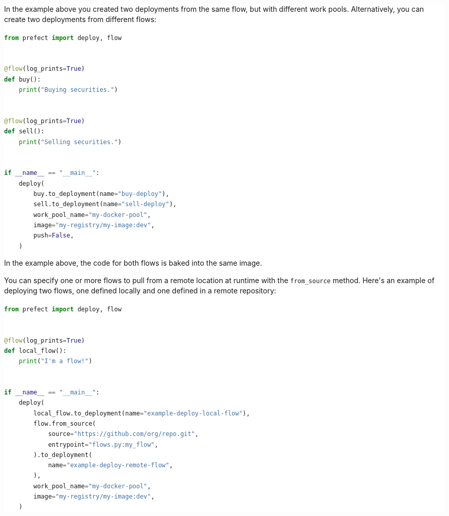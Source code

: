 In the example above you created two deployments from the same flow, but with different work pools.
Alternatively, you can create two deployments from different flows:

```python
from prefect import deploy, flow


@flow(log_prints=True)
def buy():
    print("Buying securities.")


@flow(log_prints=True)
def sell():
    print("Selling securities.")


if __name__ == "__main__":
    deploy(
        buy.to_deployment(name="buy-deploy"),
        sell.to_deployment(name="sell-deploy"),
        work_pool_name="my-docker-pool",
        image="my-registry/my-image:dev",
        push=False,
    )
```

In the example above, the code for both flows is baked into the same image.

You can specify one or more flows to pull from a remote location at runtime with the `from_source` method.
Here's an example of deploying two flows, one defined locally and one defined in a remote repository:

```python
from prefect import deploy, flow


@flow(log_prints=True)
def local_flow():
    print("I'm a flow!")


if __name__ == "__main__":
    deploy(
        local_flow.to_deployment(name="example-deploy-local-flow"),
        flow.from_source(
            source="https://github.com/org/repo.git",
            entrypoint="flows.py:my_flow",
        ).to_deployment(
            name="example-deploy-remote-flow",
        ),
        work_pool_name="my-docker-pool",
        image="my-registry/my-image:dev",
    )
```
